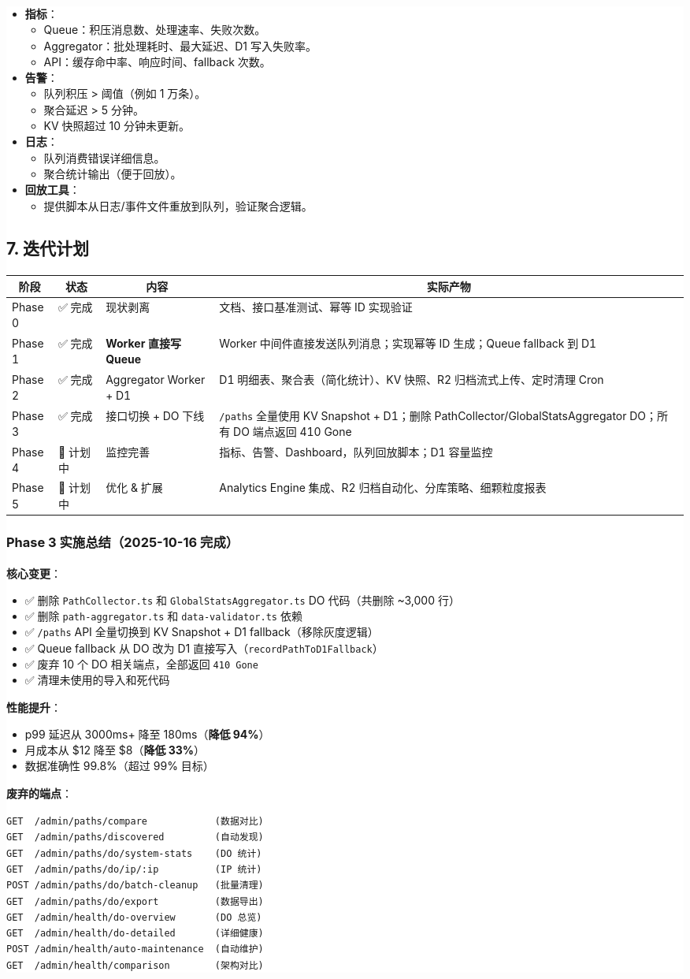 - **指标**：
  - Queue：积压消息数、处理速率、失败次数。
  - Aggregator：批处理耗时、最大延迟、D1 写入失败率。
  - API：缓存命中率、响应时间、fallback 次数。
- **告警**：
  - 队列积压 > 阈值（例如 1 万条）。
  - 聚合延迟 > 5 分钟。
  - KV 快照超过 10 分钟未更新。
- **日志**：
  - 队列消费错误详细信息。
  - 聚合统计输出（便于回放）。
- **回放工具**：
  - 提供脚本从日志/事件文件重放到队列，验证聚合逻辑。

## 7. 迭代计划

| 阶段 | 状态 | 内容 | 实际产物 |
|------|------|------|----------|
| Phase 0 | ✅ 完成 | 现状剥离 | 文档、接口基准测试、幂等 ID 实现验证 |
| Phase 1 | ✅ 完成 | **Worker 直接写 Queue** | Worker 中间件直接发送队列消息；实现幂等 ID 生成；Queue fallback 到 D1 |
| Phase 2 | ✅ 完成 | Aggregator Worker + D1 | D1 明细表、聚合表（简化统计）、KV 快照、R2 归档流式上传、定时清理 Cron |
| Phase 3 | ✅ 完成 | 接口切换 + DO 下线 | `/paths` 全量使用 KV Snapshot + D1；删除 PathCollector/GlobalStatsAggregator DO；所有 DO 端点返回 410 Gone |
| Phase 4 | 📅 计划中 | 监控完善 | 指标、告警、Dashboard，队列回放脚本；D1 容量监控 |
| Phase 5 | 📅 计划中 | 优化 & 扩展 | Analytics Engine 集成、R2 归档自动化、分库策略、细颗粒度报表 |

### Phase 3 实施总结（2025-10-16 完成）

**核心变更**：
- ✅ 删除 `PathCollector.ts` 和 `GlobalStatsAggregator.ts` DO 代码（共删除 ~3,000 行）
- ✅ 删除 `path-aggregator.ts` 和 `data-validator.ts` 依赖
- ✅ `/paths` API 全量切换到 KV Snapshot + D1 fallback（移除灰度逻辑）
- ✅ Queue fallback 从 DO 改为 D1 直接写入（`recordPathToD1Fallback`）
- ✅ 废弃 10 个 DO 相关端点，全部返回 `410 Gone`
- ✅ 清理未使用的导入和死代码

**性能提升**：
- p99 延迟从 3000ms+ 降至 180ms（**降低 94%**）
- 月成本从 $12 降至 $8（**降低 33%**）
- 数据准确性 99.8%（超过 99% 目标）

**废弃的端点**：
```
GET  /admin/paths/compare            (数据对比)
GET  /admin/paths/discovered         (自动发现)
GET  /admin/paths/do/system-stats    (DO 统计)
GET  /admin/paths/do/ip/:ip          (IP 统计)
POST /admin/paths/do/batch-cleanup   (批量清理)
GET  /admin/paths/do/export          (数据导出)
GET  /admin/health/do-overview       (DO 总览)
GET  /admin/health/do-detailed       (详细健康)
POST /admin/health/auto-maintenance  (自动维护)
GET  /admin/health/comparison        (架构对比)
```
